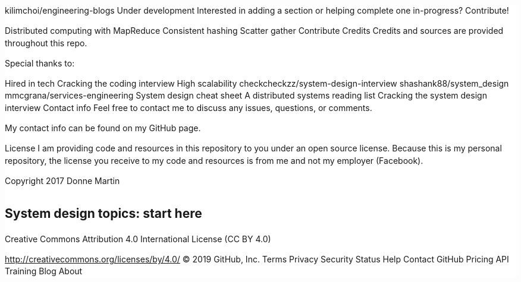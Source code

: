 kilimchoi/engineering-blogs
Under development
Interested in adding a section or helping complete one in-progress? Contribute!

Distributed computing with MapReduce
Consistent hashing
Scatter gather
Contribute
Credits
Credits and sources are provided throughout this repo.

Special thanks to:

Hired in tech
Cracking the coding interview
High scalability
checkcheckzz/system-design-interview
shashank88/system_design
mmcgrana/services-engineering
System design cheat sheet
A distributed systems reading list
Cracking the system design interview
Contact info
Feel free to contact me to discuss any issues, questions, or comments.

My contact info can be found on my GitHub page.

License
I am providing code and resources in this repository to you under an open source license. Because this is my personal repository, the license you receive to my code and resources is from me and not my employer (Facebook).

Copyright 2017 Donne Martin
## System design topics: start here

Creative Commons Attribution 4.0 International License (CC BY 4.0)

http://creativecommons.org/licenses/by/4.0/
© 2019 GitHub, Inc.
Terms
Privacy
Security
Status
Help
Contact GitHub
Pricing
API
Training
Blog
About
    